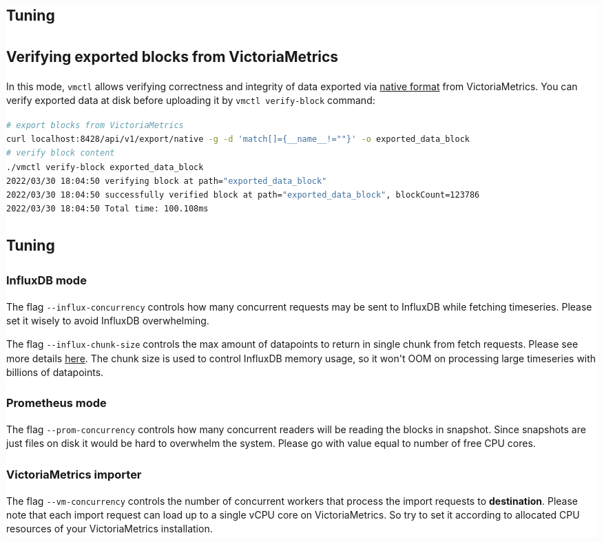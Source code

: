 ## Tuning

## Verifying exported blocks from VictoriaMetrics

In this mode, `vmctl` allows verifying correctness and integrity of data exported via 
[native format](https://docs.victoriametrics.com/Single-server-VictoriaMetrics.html#how-to-export-data-in-native-format)
from VictoriaMetrics.
You can verify exported data at disk before uploading it by `vmctl verify-block` command:

```sh
# export blocks from VictoriaMetrics
curl localhost:8428/api/v1/export/native -g -d 'match[]={__name__!=""}' -o exported_data_block
# verify block content
./vmctl verify-block exported_data_block
2022/03/30 18:04:50 verifying block at path="exported_data_block"
2022/03/30 18:04:50 successfully verified block at path="exported_data_block", blockCount=123786
2022/03/30 18:04:50 Total time: 100.108ms
```

## Tuning

### InfluxDB mode

The flag `--influx-concurrency` controls how many concurrent requests may be sent to InfluxDB while fetching
timeseries. Please set it wisely to avoid InfluxDB overwhelming.

The flag `--influx-chunk-size` controls the max amount of datapoints to return in single chunk from fetch requests.
Please see more details [here](https://docs.influxdata.com/influxdb/v1.7/guides/querying_data/#chunking).
The chunk size is used to control InfluxDB memory usage, so it won't OOM on processing large timeseries with
billions of datapoints.

### Prometheus mode

The flag `--prom-concurrency` controls how many concurrent readers will be reading the blocks in snapshot.
Since snapshots are just files on disk it would be hard to overwhelm the system. Please go with value equal
to number of free CPU cores.

### VictoriaMetrics importer

The flag `--vm-concurrency` controls the number of concurrent workers that process the import requests to **destination**.
Please note that each import request can load up to a single vCPU core on VictoriaMetrics. So try to set it according
to allocated CPU resources of your VictoriaMetrics installation.
